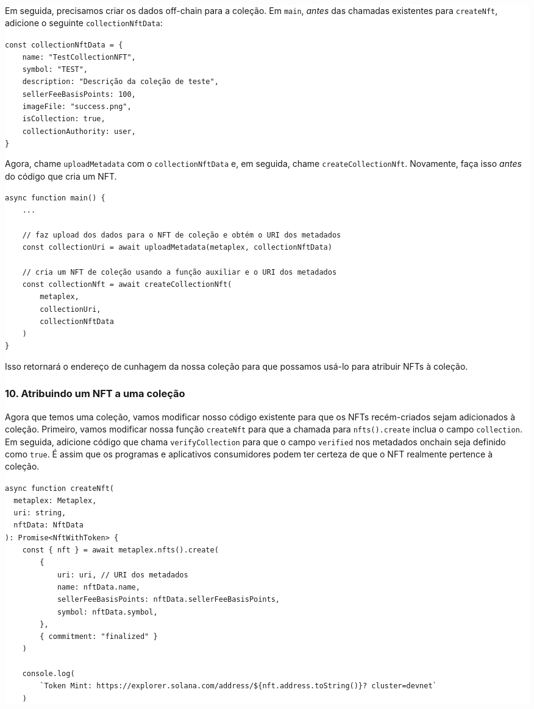 ```tsx
```

Em seguida, precisamos criar os dados off-chain para a coleção. Em `main`, *antes* das chamadas existentes para `createNft`, adicione o seguinte `collectionNftData`:

```tsx
const collectionNftData = {
    name: "TestCollectionNFT",
    symbol: "TEST",
    description: "Descrição da coleção de teste",
    sellerFeeBasisPoints: 100,
    imageFile: "success.png",
    isCollection: true,
    collectionAuthority: user,
}
```

Agora, chame `uploadMetadata` com o `collectionNftData` e, em seguida, chame `createCollectionNft`. Novamente, faça isso *antes* do código que cria um NFT. 

```tsx
async function main() {
    ...

    // faz upload dos dados para o NFT de coleção e obtém o URI dos metadados
    const collectionUri = await uploadMetadata(metaplex, collectionNftData)

    // cria um NFT de coleção usando a função auxiliar e o URI dos metadados
    const collectionNft = await createCollectionNft(
        metaplex,
        collectionUri,
        collectionNftData
    )
}
```

Isso retornará o endereço de cunhagem da nossa coleção para que possamos usá-lo para atribuir NFTs à coleção.

### 10. Atribuindo um NFT a uma coleção

Agora que temos uma coleção, vamos modificar nosso código existente para que os NFTs recém-criados sejam adicionados à coleção. Primeiro, vamos modificar nossa função `createNft` para que a chamada para `nfts().create` inclua o campo `collection`. Em seguida, adicione código que chama `verifyCollection` para que o campo `verified` nos metadados onchain seja definido como `true`. É assim que os programas e aplicativos consumidores podem ter certeza de que o NFT realmente pertence à coleção.

```tsx
async function createNft(
  metaplex: Metaplex,
  uri: string,
  nftData: NftData
): Promise<NftWithToken> {
    const { nft } = await metaplex.nfts().create(
        {
            uri: uri, // URI dos metadados
            name: nftData.name,
            sellerFeeBasisPoints: nftData.sellerFeeBasisPoints,
            symbol: nftData.symbol,
        },
        { commitment: "finalized" }
    )

    console.log(
        `Token Mint: https://explorer.solana.com/address/${nft.address.toString()}? cluster=devnet`
    )

```